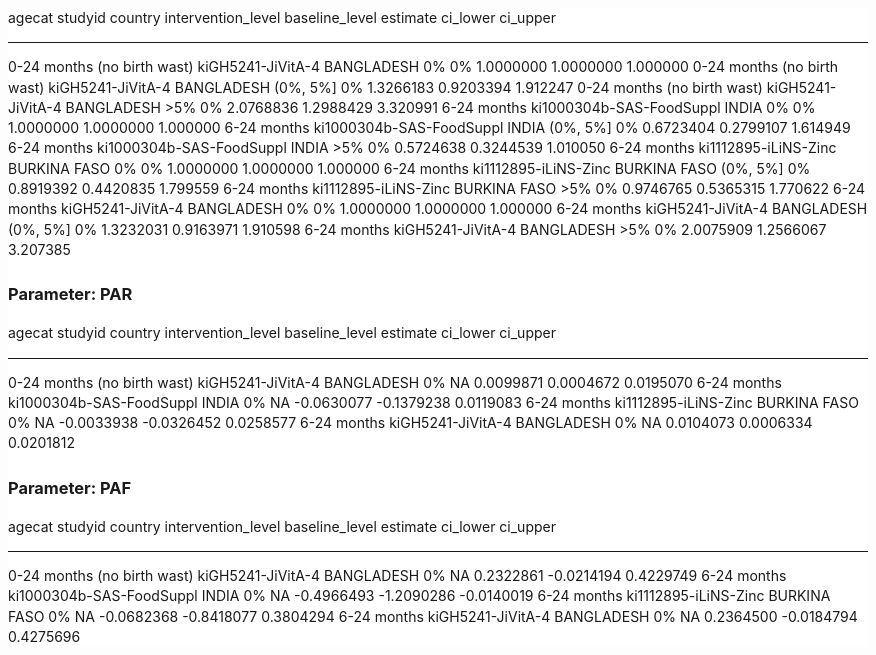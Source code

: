 
agecat                        studyid                    country        intervention_level   baseline_level     estimate    ci_lower   ci_upper
----------------------------  -------------------------  -------------  -------------------  ---------------  ----------  ----------  ---------
0-24 months (no birth wast)   kiGH5241-JiVitA-4          BANGLADESH     0%                   0%                1.0000000   1.0000000   1.000000
0-24 months (no birth wast)   kiGH5241-JiVitA-4          BANGLADESH     (0%, 5%]             0%                1.3266183   0.9203394   1.912247
0-24 months (no birth wast)   kiGH5241-JiVitA-4          BANGLADESH     >5%                  0%                2.0768836   1.2988429   3.320991
6-24 months                   ki1000304b-SAS-FoodSuppl   INDIA          0%                   0%                1.0000000   1.0000000   1.000000
6-24 months                   ki1000304b-SAS-FoodSuppl   INDIA          (0%, 5%]             0%                0.6723404   0.2799107   1.614949
6-24 months                   ki1000304b-SAS-FoodSuppl   INDIA          >5%                  0%                0.5724638   0.3244539   1.010050
6-24 months                   ki1112895-iLiNS-Zinc       BURKINA FASO   0%                   0%                1.0000000   1.0000000   1.000000
6-24 months                   ki1112895-iLiNS-Zinc       BURKINA FASO   (0%, 5%]             0%                0.8919392   0.4420835   1.799559
6-24 months                   ki1112895-iLiNS-Zinc       BURKINA FASO   >5%                  0%                0.9746765   0.5365315   1.770622
6-24 months                   kiGH5241-JiVitA-4          BANGLADESH     0%                   0%                1.0000000   1.0000000   1.000000
6-24 months                   kiGH5241-JiVitA-4          BANGLADESH     (0%, 5%]             0%                1.3232031   0.9163971   1.910598
6-24 months                   kiGH5241-JiVitA-4          BANGLADESH     >5%                  0%                2.0075909   1.2566067   3.207385


### Parameter: PAR


agecat                        studyid                    country        intervention_level   baseline_level      estimate     ci_lower    ci_upper
----------------------------  -------------------------  -------------  -------------------  ---------------  -----------  -----------  ----------
0-24 months (no birth wast)   kiGH5241-JiVitA-4          BANGLADESH     0%                   NA                 0.0099871    0.0004672   0.0195070
6-24 months                   ki1000304b-SAS-FoodSuppl   INDIA          0%                   NA                -0.0630077   -0.1379238   0.0119083
6-24 months                   ki1112895-iLiNS-Zinc       BURKINA FASO   0%                   NA                -0.0033938   -0.0326452   0.0258577
6-24 months                   kiGH5241-JiVitA-4          BANGLADESH     0%                   NA                 0.0104073    0.0006334   0.0201812


### Parameter: PAF


agecat                        studyid                    country        intervention_level   baseline_level      estimate     ci_lower     ci_upper
----------------------------  -------------------------  -------------  -------------------  ---------------  -----------  -----------  -----------
0-24 months (no birth wast)   kiGH5241-JiVitA-4          BANGLADESH     0%                   NA                 0.2322861   -0.0214194    0.4229749
6-24 months                   ki1000304b-SAS-FoodSuppl   INDIA          0%                   NA                -0.4966493   -1.2090286   -0.0140019
6-24 months                   ki1112895-iLiNS-Zinc       BURKINA FASO   0%                   NA                -0.0682368   -0.8418077    0.3804294
6-24 months                   kiGH5241-JiVitA-4          BANGLADESH     0%                   NA                 0.2364500   -0.0184794    0.4275696
